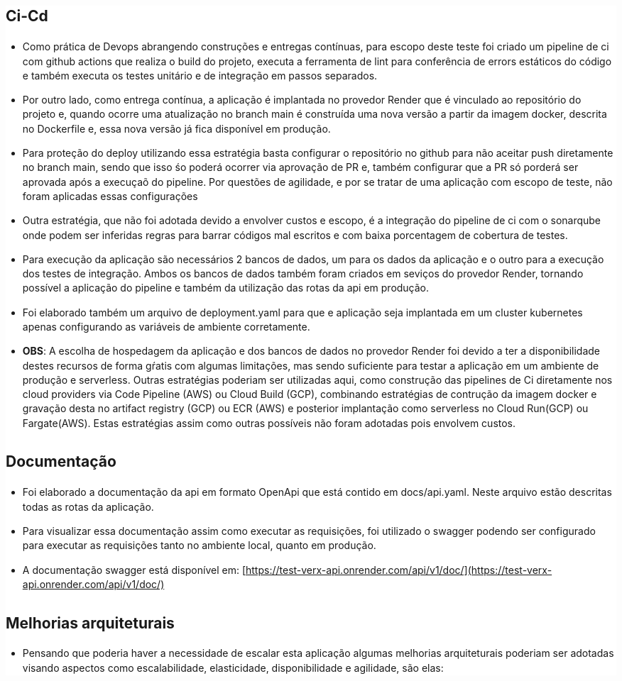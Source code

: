 ## Ci-Cd

- Como prática de Devops abrangendo construções e entregas contínuas, para escopo deste teste foi criado um pipeline de ci com github actions que realiza o build do projeto, executa a ferramenta de lint para conferência de errors estáticos do código e também executa os testes unitário e de integração em passos separados. 

- Por outro lado, como entrega contínua, a aplicação é implantada no provedor Render que é vinculado ao repositório do projeto e, quando ocorre uma atualização no branch main é construída uma nova versão a partir da imagem docker, descrita no Dockerfile e, essa nova versão já fica disponível em produção. 

- Para proteção do deploy utilizando essa estratégia basta configurar o repositório no github para não aceitar push diretamente no branch main, sendo que isso śo poderá ocorrer via aprovação de PR e, também configurar que a PR só porderá ser aprovada após a execuçaõ do pipeline. Por questões de agilidade, e por se tratar de uma aplicação com escopo de teste, não foram aplicadas essas configurações

- Outra estratégia, que não foi adotada devido a envolver custos e escopo, é a integração do pipeline de ci com o sonarqube onde podem ser inferidas regras para barrar códigos mal escritos e com baixa porcentagem de cobertura de testes.

- Para execução da aplicação são necessários 2 bancos de dados, um para os dados da aplicação e o outro para a execução dos testes de integração. Ambos os bancos de dados também foram criados em seviços do provedor Render, tornando possível a aplicação do pipeline e também da utilização das rotas da api em produção.

- Foi elaborado também um arquivo de deployment.yaml para que e aplicação seja implantada em um cluster kubernetes apenas configurando as variáveis de ambiente corretamente.

- **OBS**: A escolha de hospedagem da aplicação e dos bancos de dados no provedor Render foi devido a ter a disponibilidade destes recursos de forma gŕatis com algumas limitações, mas sendo suficiente para testar a aplicação em um ambiente de produção e serverless. Outras estratégias poderiam ser utilizadas aqui, como construção das pipelines de Ci diretamente nos cloud providers via Code Pipeline (AWS) ou Cloud Build (GCP), combinando estratégias de contrução da imagem docker e gravação desta no artifact registry (GCP) ou ECR (AWS) e posterior implantação como serverless no Cloud Run(GCP) ou Fargate(AWS). Estas estratégias assim como outras possíveis não foram adotadas pois envolvem custos.

## Documentação

 - Foi elaborado a documentação da api em formato OpenApi que está contido em docs/api.yaml. Neste arquivo estão descritas todas as rotas da aplicação.

 - Para visualizar essa documentação assim como executar as requisições, foi utilizado o swagger podendo ser configurado para executar as requisições tanto no ambiente local, quanto em produção.

 - A documentação swagger está disponível em: [https://test-verx-api.onrender.com/api/v1/doc/](https://test-verx-api.onrender.com/api/v1/doc/)

## Melhorias arquiteturais

 - Pensando que poderia haver a necessidade de escalar esta aplicação algumas melhorias arquiteturais poderiam ser adotadas visando aspectos como escalabilidade, elasticidade, disponibilidade e agilidade, são elas:
